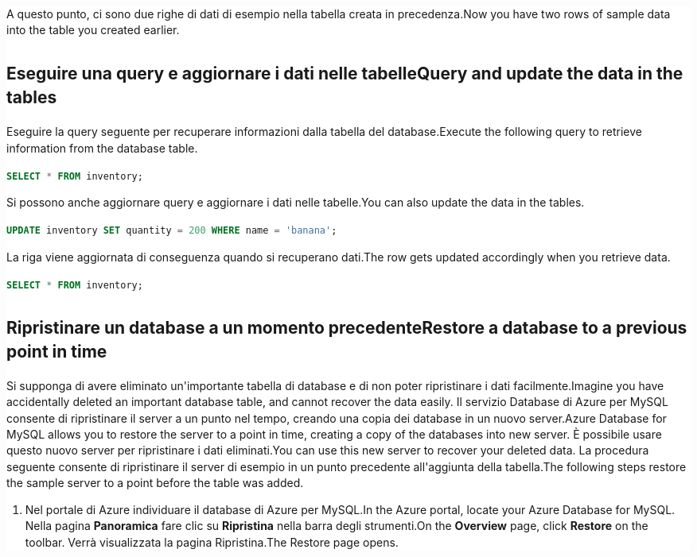 <span data-ttu-id="dc9e5-197">A questo punto, ci sono due righe di dati di esempio nella tabella creata in precedenza.</span><span class="sxs-lookup"><span data-stu-id="dc9e5-197">Now you have two rows of sample data into the table you created earlier.</span></span>

## <a name="query-and-update-the-data-in-the-tables"></a><span data-ttu-id="dc9e5-198">Eseguire una query e aggiornare i dati nelle tabelle</span><span class="sxs-lookup"><span data-stu-id="dc9e5-198">Query and update the data in the tables</span></span>
<span data-ttu-id="dc9e5-199">Eseguire la query seguente per recuperare informazioni dalla tabella del database.</span><span class="sxs-lookup"><span data-stu-id="dc9e5-199">Execute the following query to retrieve information from the database table.</span></span>
```sql
SELECT * FROM inventory;
```

<span data-ttu-id="dc9e5-200">Si possono anche aggiornare query e aggiornare i dati nelle tabelle.</span><span class="sxs-lookup"><span data-stu-id="dc9e5-200">You can also update the data in the tables.</span></span>
```sql
UPDATE inventory SET quantity = 200 WHERE name = 'banana';
```

<span data-ttu-id="dc9e5-201">La riga viene aggiornata di conseguenza quando si recuperano dati.</span><span class="sxs-lookup"><span data-stu-id="dc9e5-201">The row gets updated accordingly when you retrieve data.</span></span>
```sql
SELECT * FROM inventory;
```

## <a name="restore-a-database-to-a-previous-point-in-time"></a><span data-ttu-id="dc9e5-202">Ripristinare un database a un momento precedente</span><span class="sxs-lookup"><span data-stu-id="dc9e5-202">Restore a database to a previous point in time</span></span>
<span data-ttu-id="dc9e5-203">Si supponga di avere eliminato un'importante tabella di database e di non poter ripristinare i dati facilmente.</span><span class="sxs-lookup"><span data-stu-id="dc9e5-203">Imagine you have accidentally deleted an important database table, and cannot recover the data easily.</span></span> <span data-ttu-id="dc9e5-204">Il servizio Database di Azure per MySQL consente di ripristinare il server a un punto nel tempo, creando una copia dei database in un nuovo server.</span><span class="sxs-lookup"><span data-stu-id="dc9e5-204">Azure Database for MySQL allows you to restore the server to a point in time, creating a copy of the databases into new server.</span></span> <span data-ttu-id="dc9e5-205">È possibile usare questo nuovo server per ripristinare i dati eliminati.</span><span class="sxs-lookup"><span data-stu-id="dc9e5-205">You can use this new server to recover your deleted data.</span></span> <span data-ttu-id="dc9e5-206">La procedura seguente consente di ripristinare il server di esempio in un punto precedente all'aggiunta della tabella.</span><span class="sxs-lookup"><span data-stu-id="dc9e5-206">The following steps restore the sample server to a point before the table was added.</span></span>

1. <span data-ttu-id="dc9e5-207">Nel portale di Azure individuare il database di Azure per MySQL.</span><span class="sxs-lookup"><span data-stu-id="dc9e5-207">In the Azure portal, locate your Azure Database for MySQL.</span></span> <span data-ttu-id="dc9e5-208">Nella pagina **Panoramica** fare clic su **Ripristina** nella barra degli strumenti.</span><span class="sxs-lookup"><span data-stu-id="dc9e5-208">On the **Overview** page, click **Restore** on the toolbar.</span></span> <span data-ttu-id="dc9e5-209">Verrà visualizzata la pagina Ripristina.</span><span class="sxs-lookup"><span data-stu-id="dc9e5-209">The Restore page opens.</span></span>
